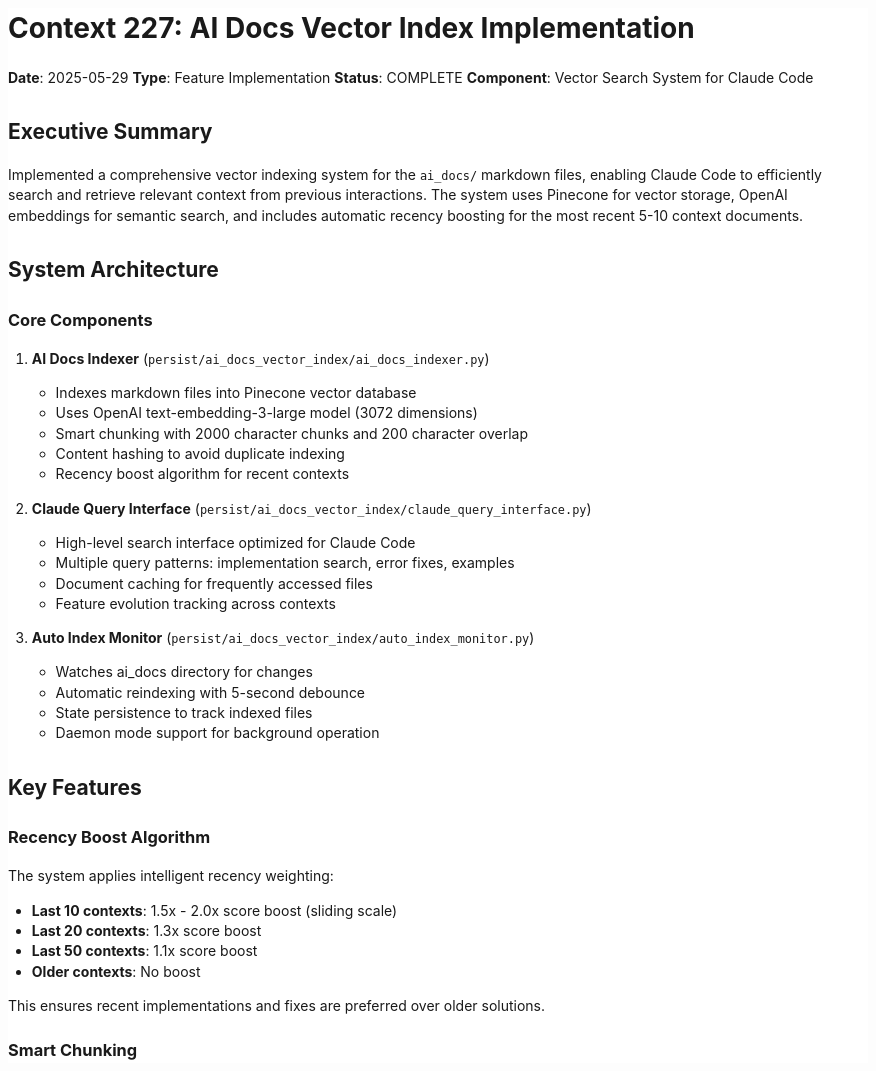# Context 227: AI Docs Vector Index Implementation

**Date**: 2025-05-29
**Type**: Feature Implementation
**Status**: COMPLETE
**Component**: Vector Search System for Claude Code

## Executive Summary

Implemented a comprehensive vector indexing system for the `ai_docs/` markdown files, enabling Claude Code to efficiently search and retrieve relevant context from previous interactions. The system uses Pinecone for vector storage, OpenAI embeddings for semantic search, and includes automatic recency boosting for the most recent 5-10 context documents.

## System Architecture

### Core Components

1. **AI Docs Indexer** (`persist/ai_docs_vector_index/ai_docs_indexer.py`)
   - Indexes markdown files into Pinecone vector database
   - Uses OpenAI text-embedding-3-large model (3072 dimensions)
   - Smart chunking with 2000 character chunks and 200 character overlap
   - Content hashing to avoid duplicate indexing
   - Recency boost algorithm for recent contexts

2. **Claude Query Interface** (`persist/ai_docs_vector_index/claude_query_interface.py`)
   - High-level search interface optimized for Claude Code
   - Multiple query patterns: implementation search, error fixes, examples
   - Document caching for frequently accessed files
   - Feature evolution tracking across contexts

3. **Auto Index Monitor** (`persist/ai_docs_vector_index/auto_index_monitor.py`)
   - Watches ai_docs directory for changes
   - Automatic reindexing with 5-second debounce
   - State persistence to track indexed files
   - Daemon mode support for background operation

## Key Features

### Recency Boost Algorithm

The system applies intelligent recency weighting:
- **Last 10 contexts**: 1.5x - 2.0x score boost (sliding scale)
- **Last 20 contexts**: 1.3x score boost  
- **Last 50 contexts**: 1.1x score boost
- **Older contexts**: No boost

This ensures recent implementations and fixes are preferred over older solutions.

### Smart Chunking
